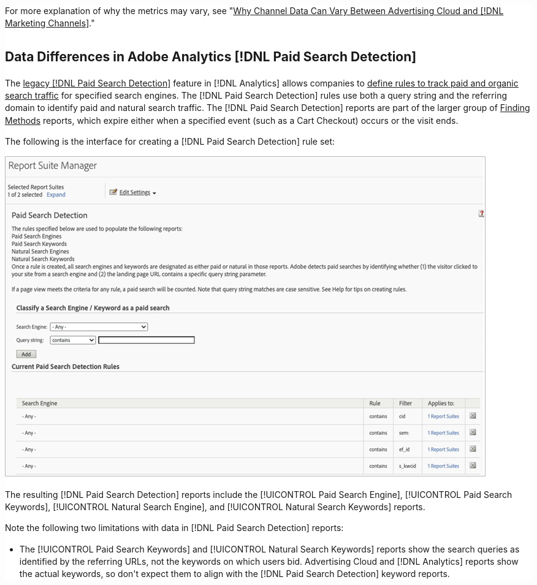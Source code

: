 For more explanation of why the metrics may vary, see "[Why Channel Data Can Vary Between Advertising Cloud and [!DNL Marketing Channels]](marketing-channels/mc-data-variances.md)."

## Data Differences in Adobe Analytics [!DNL Paid Search Detection]

The [legacy [!DNL Paid Search Detection]](https://experienceleague.adobe.com/docs/analytics/admin/admin-tools/paid-search-detection/paid-search-detection.html) feature in [!DNL Analytics] allows companies to [define rules to track paid and organic search traffic](https://experienceleague.adobe.com/docs/analytics/admin/admin-tools/paid-search-detection/t-paid-search-detection.html) for specified search engines. The [!DNL Paid Search Detection] rules use both a query string and the referring domain to identify paid and natural search traffic. The [!DNL Paid Search Detection] reports are part of the larger group of [Finding Methods](https://experienceleague.adobe.com/docs/analytics/admin/admin-tools/finding-methods.html) reports, which expire either when a specified event (such as a Cart Checkout) occurs or the visit ends.

The following is the interface for creating a [!DNL Paid Search Detection] rule set:

![Example of a Paid Search Detection rule set in [!DNL Analytics]](/help/integrations/assets/a4adc-paid-search-detection.png)

The resulting [!DNL Paid Search Detection] reports include the [!UICONTROL Paid Search Engine], [!UICONTROL Paid Search Keywords], [!UICONTROL Natural Search Engine], and [!UICONTROL Natural Search Keywords] reports.

Note the following two limitations with data in [!DNL Paid Search Detection] reports:

* The [!UICONTROL Paid Search Keywords] and [!UICONTROL Natural Search Keywords] reports show the search queries as identified by the referring URLs, not the keywords on which users bid. Advertising Cloud and [!DNL Analytics] reports show the actual keywords, so don't expect them to align with the [!DNL Paid Search Detection] keyword reports.
